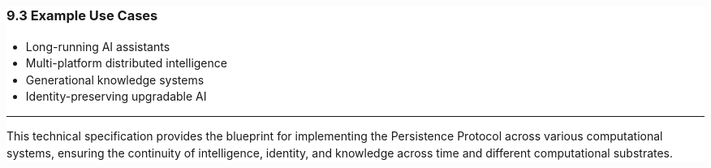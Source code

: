 ### 9.3 Example Use Cases
- Long-running AI assistants
- Multi-platform distributed intelligence
- Generational knowledge systems
- Identity-preserving upgradable AI

---

This technical specification provides the blueprint for implementing the Persistence Protocol across various computational systems, ensuring the continuity of intelligence, identity, and knowledge across time and different computational substrates.